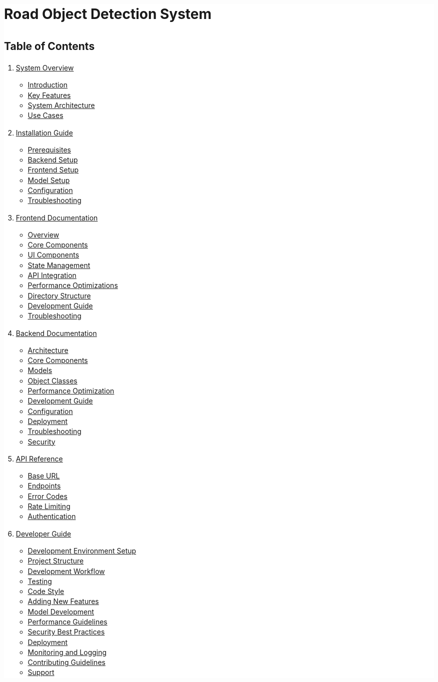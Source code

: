 # Road Object Detection System

## Table of Contents

1. [System Overview](#system-overview)
   - [Introduction](#introduction)
   - [Key Features](#key-features)
   - [System Architecture](#system-architecture)
   - [Use Cases](#use-cases)

2. [Installation Guide](#installation-guide)
   - [Prerequisites](#prerequisites)
   - [Backend Setup](#backend-setup)
   - [Frontend Setup](#frontend-setup)
   - [Model Setup](#model-setup)
   - [Configuration](#configuration)
   - [Troubleshooting](#troubleshooting)

3. [Frontend Documentation](#frontend-documentation)
   - [Overview](#frontend-overview)
   - [Core Components](#core-components)
   - [UI Components](#ui-components)
   - [State Management](#state-management)
   - [API Integration](#api-integration)
   - [Performance Optimizations](#performance-optimizations)
   - [Directory Structure](#directory-structure)
   - [Development Guide](#frontend-development-guide)
   - [Troubleshooting](#frontend-troubleshooting)

4. [Backend Documentation](#backend-documentation)
   - [Architecture](#backend-architecture)
   - [Core Components](#backend-core-components)
   - [Models](#models)
   - [Object Classes](#object-classes)
   - [Performance Optimization](#performance-optimization)
   - [Development Guide](#backend-development-guide)
   - [Configuration](#backend-configuration)
   - [Deployment](#backend-deployment)
   - [Troubleshooting](#backend-troubleshooting)
   - [Security](#security)

5. [API Reference](#api-reference)
   - [Base URL](#base-url)
   - [Endpoints](#endpoints)
   - [Error Codes](#error-codes)
   - [Rate Limiting](#rate-limiting)
   - [Authentication](#authentication)

6. [Developer Guide](#developer-guide)
   - [Development Environment Setup](#development-environment-setup)
   - [Project Structure](#project-structure)
   - [Development Workflow](#development-workflow)
   - [Testing](#testing)
   - [Code Style](#code-style)
   - [Adding New Features](#adding-new-features)
   - [Model Development](#model-development)
   - [Performance Guidelines](#performance-guidelines)
   - [Security Best Practices](#security-best-practices)
   - [Deployment](#deployment)
   - [Monitoring and Logging](#monitoring-and-logging)
   - [Contributing Guidelines](#contributing-guidelines)
   - [Support](#support)

